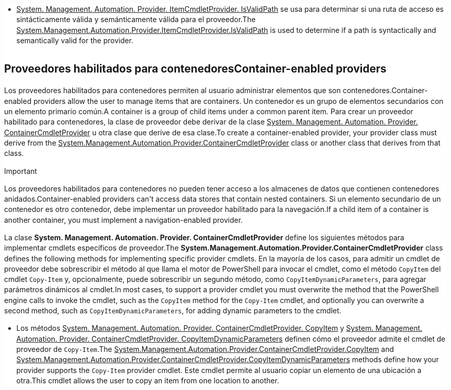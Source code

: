 - <span data-ttu-id="156e5-137">[System. Management. Automation. Provider. ItemCmdletProvider. IsValidPath](/dotnet/api/System.Management.Automation.Provider.ItemCmdletProvider.IsValidPath) se usa para determinar si una ruta de acceso es sintácticamente válida y semánticamente válida para el proveedor.</span><span class="sxs-lookup"><span data-stu-id="156e5-137">The [System.Management.Automation.Provider.ItemCmdletProvider.IsValidPath](/dotnet/api/System.Management.Automation.Provider.ItemCmdletProvider.IsValidPath) is used to determine if a path is syntactically and semantically valid for the provider.</span></span>

## <a name="container-enabled-providers"></a><span data-ttu-id="156e5-138">Proveedores habilitados para contenedores</span><span class="sxs-lookup"><span data-stu-id="156e5-138">Container-enabled providers</span></span>

<span data-ttu-id="156e5-139">Los proveedores habilitados para contenedores permiten al usuario administrar elementos que son contenedores.</span><span class="sxs-lookup"><span data-stu-id="156e5-139">Container-enabled providers allow the user to manage items that are containers.</span></span> <span data-ttu-id="156e5-140">Un contenedor es un grupo de elementos secundarios con un elemento primario común.</span><span class="sxs-lookup"><span data-stu-id="156e5-140">A container is a group of child items under a common parent item.</span></span> <span data-ttu-id="156e5-141">Para crear un proveedor habilitado para contenedores, la clase de proveedor debe derivar de la clase [System. Management. Automation. Provider. ContainerCmdletProvider](/dotnet/api/System.Management.Automation.Provider.ContainerCmdletProvider) u otra clase que derive de esa clase.</span><span class="sxs-lookup"><span data-stu-id="156e5-141">To create a container-enabled provider, your provider class must derive from the [System.Management.Automation.Provider.ContainerCmdletProvider](/dotnet/api/System.Management.Automation.Provider.ContainerCmdletProvider) class or another class that derives from that class.</span></span>

> [!IMPORTANT]
> <span data-ttu-id="156e5-142">Los proveedores habilitados para contenedores no pueden tener acceso a los almacenes de datos que contienen contenedores anidados.</span><span class="sxs-lookup"><span data-stu-id="156e5-142">Container-enabled providers can't access data stores that contain nested containers.</span></span> <span data-ttu-id="156e5-143">Si un elemento secundario de un contenedor es otro contenedor, debe implementar un proveedor habilitado para la navegación.</span><span class="sxs-lookup"><span data-stu-id="156e5-143">If a child item of a container is another container, you must implement a navigation-enabled provider.</span></span>

<span data-ttu-id="156e5-144">La clase **System. Management. Automation. Provider. ContainerCmdletProvider** define los siguientes métodos para implementar cmdlets específicos de proveedor.</span><span class="sxs-lookup"><span data-stu-id="156e5-144">The **System.Management.Automation.Provider.ContainerCmdletProvider** class defines the following methods for implementing specific provider cmdlets.</span></span> <span data-ttu-id="156e5-145">En la mayoría de los casos, para admitir un cmdlet de proveedor debe sobrescribir el método al que llama el motor de PowerShell para invocar el cmdlet, como el método `CopyItem` del cmdlet `Copy-Item` y, opcionalmente, puede sobrescribir un segundo método, como `CopyItemDynamicParameters`, para agregar parámetros dinámicos al cmdlet.</span><span class="sxs-lookup"><span data-stu-id="156e5-145">In most cases, to support a provider cmdlet you must overwrite the method that the PowerShell engine calls to invoke the cmdlet, such as the `CopyItem` method for the `Copy-Item` cmdlet, and optionally you can overwrite a second method, such as `CopyItemDynamicParameters`, for adding dynamic parameters to the cmdlet.</span></span>

- <span data-ttu-id="156e5-146">Los métodos [System. Management. Automation. Provider. ContainerCmdletProvider. CopyItem](/dotnet/api/System.Management.Automation.Provider.ContainerCmdletProvider.CopyItem) y [System. Management. Automation. Provider. ContainerCmdletProvider. CopyItemDynamicParameters](/dotnet/api/System.Management.Automation.Provider.ContainerCmdletProvider.CopyItemDynamicParameters) definen cómo el proveedor admite el cmdlet de proveedor de `Copy-Item`.</span><span class="sxs-lookup"><span data-stu-id="156e5-146">The [System.Management.Automation.Provider.ContainerCmdletProvider.CopyItem](/dotnet/api/System.Management.Automation.Provider.ContainerCmdletProvider.CopyItem) and [System.Management.Automation.Provider.ContainerCmdletProvider.CopyItemDynamicParameters](/dotnet/api/System.Management.Automation.Provider.ContainerCmdletProvider.CopyItemDynamicParameters) methods define how your provider supports the `Copy-Item` provider cmdlet.</span></span> <span data-ttu-id="156e5-147">Este cmdlet permite al usuario copiar un elemento de una ubicación a otra.</span><span class="sxs-lookup"><span data-stu-id="156e5-147">This cmdlet allows the user to copy an item from one location to another.</span></span>

